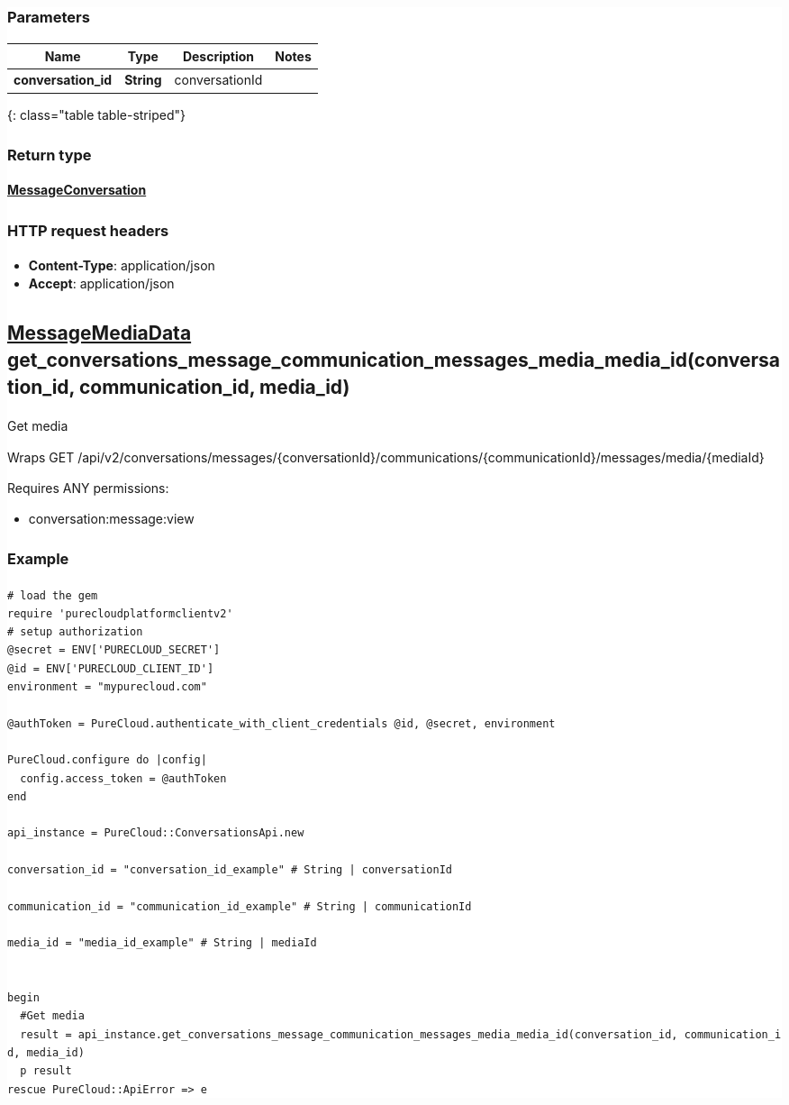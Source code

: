 ### Parameters

Name | Type | Description  | Notes
------------- | ------------- | ------------- | -------------
 **conversation_id** | **String**| conversationId |  |
{: class="table table-striped"}


### Return type

[**MessageConversation**](MessageConversation.html)

### HTTP request headers

 - **Content-Type**: application/json
 - **Accept**: application/json



<a name="get_conversations_message_communication_messages_media_media_id"></a>

## [**MessageMediaData**](MessageMediaData.html) get_conversations_message_communication_messages_media_media_id(conversation_id, communication_id, media_id)



Get media



Wraps GET /api/v2/conversations/messages/{conversationId}/communications/{communicationId}/messages/media/{mediaId} 

Requires ANY permissions: 

* conversation:message:view


### Example
```{"language":"ruby"}
# load the gem
require 'purecloudplatformclientv2'
# setup authorization
@secret = ENV['PURECLOUD_SECRET']
@id = ENV['PURECLOUD_CLIENT_ID']
environment = "mypurecloud.com"

@authToken = PureCloud.authenticate_with_client_credentials @id, @secret, environment

PureCloud.configure do |config|
  config.access_token = @authToken
end

api_instance = PureCloud::ConversationsApi.new

conversation_id = "conversation_id_example" # String | conversationId

communication_id = "communication_id_example" # String | communicationId

media_id = "media_id_example" # String | mediaId


begin
  #Get media
  result = api_instance.get_conversations_message_communication_messages_media_media_id(conversation_id, communication_id, media_id)
  p result
rescue PureCloud::ApiError => e
```